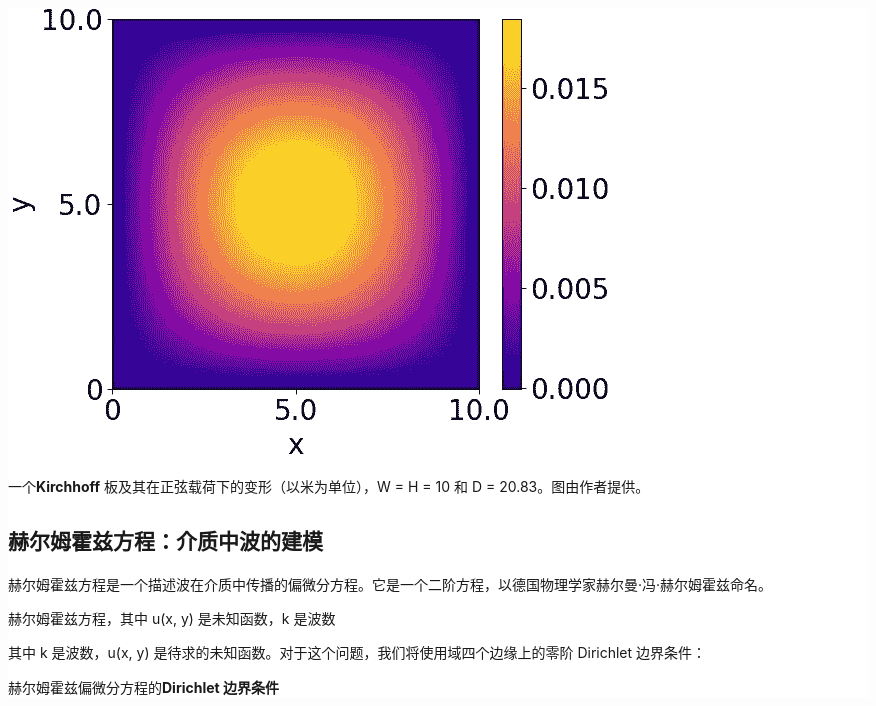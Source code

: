 ![](img/099f79c55b98b5e1bf1a6c4e071fe2a8.png)

一个**Kirchhoff** 板及其在正弦载荷下的变形（以米为单位），W = H = 10 和 D = 20.83。图由作者提供。

## 赫尔姆霍兹方程：介质中波的建模

赫尔姆霍兹方程是一个描述波在介质中传播的偏微分方程。它是一个二阶方程，以德国物理学家赫尔曼·冯·赫尔姆霍兹命名。

赫尔姆霍兹方程，其中 u(x, y) 是未知函数，k 是波数

其中 k 是波数，u(x, y) 是待求的未知函数。对于这个问题，我们将使用域四个边缘上的零阶 Dirichlet 边界条件：

赫尔姆霍兹偏微分方程的**Dirichlet 边界条件**
